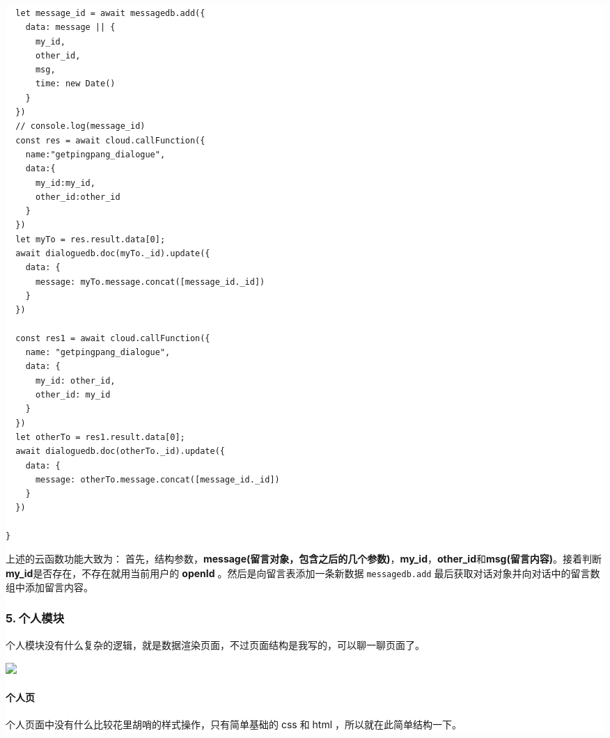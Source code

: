 ```
  let message_id = await messagedb.add({
    data: message || {
      my_id,
      other_id,
      msg,
      time: new Date()
    }
  })
  // console.log(message_id)
  const res = await cloud.callFunction({
    name:"getpingpang_dialogue",
    data:{
      my_id:my_id,
      other_id:other_id
    }
  })
  let myTo = res.result.data[0];
  await dialoguedb.doc(myTo._id).update({
    data: {
      message: myTo.message.concat([message_id._id])
    }
  })

  const res1 = await cloud.callFunction({
    name: "getpingpang_dialogue",
    data: {
      my_id: other_id,
      other_id: my_id
    }
  })
  let otherTo = res1.result.data[0];
  await dialoguedb.doc(otherTo._id).update({
    data: {
      message: otherTo.message.concat([message_id._id])
    }
  })

}
```
上述的云函数功能大致为：
首先，结构参数，**message(留言对象，包含之后的几个参数)**，**my_id**，**other_id**和**msg(留言内容)**。接着判断 **my_id**是否存在，不存在就用当前用户的 **openId** 。然后是向留言表添加一条新数据 `messagedb.add` 最后获取对话对象并向对话中的留言数组中添加留言内容。

### 5. 个人模块
个人模块没有什么复杂的逻辑，就是数据渲染页面，不过页面结构是我写的，可以聊一聊页面了。

![](https://puui.qpic.cn/vupload/0/1567648564589_hrxikrmlhzw.gif/0)

#### 个人页
个人页面中没有什么比较花里胡哨的样式操作，只有简单基础的 css 和 html ，所以就在此简单结构一下。
